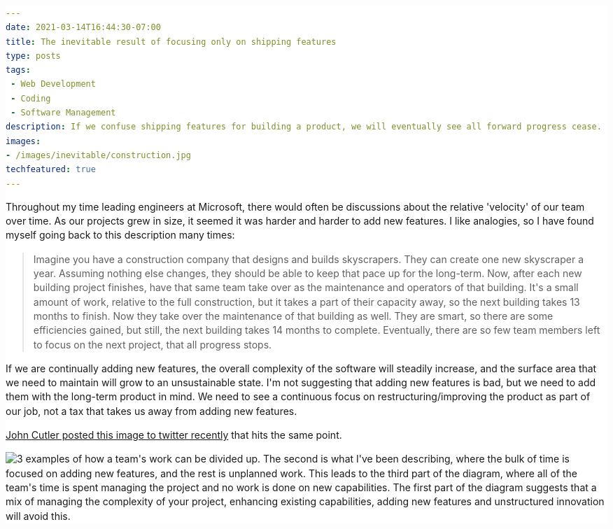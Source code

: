```yaml
---
date: 2021-03-14T16:44:30-07:00
title: The inevitable result of focusing only on shipping features
type: posts
tags:
 - Web Development
 - Coding
 - Software Management
description: If we confuse shipping features for building a product, we will eventually see all forward progress cease.
images:
- /images/inevitable/construction.jpg
techfeatured: true
---
```

Throughout my time leading engineers at Microsoft, there would often be
discussions about the relative 'velocity' of our team over time. As our projects
grew in size, it seemed it was harder and harder to add new features. I
like analogies, so I have found myself going back to this description
many times:

> Imagine you have a construction company that designs and builds
> skyscrapers. They can create one new skyscraper a year. Assuming
> nothing else changes, they should be able to keep that pace up for the
> long-term. Now, after each new building project finishes, have that
> same team take over as the maintenance and operators of that building.
> It's a small amount of work, relative to the full construction, but it
> takes a part of their capacity away, so the next building takes 13
> months to finish. Now they take over the maintenance of that building
> as well. They are smart, so there are some efficiencies gained, but
> still, the next building takes 14 months to complete. Eventually,
> there are so few team members left to focus on the next project, that
> all progress stops.

If we are continually adding new features, the overall complexity of the
software will steadily increase, and the surface area that we need to
maintain will grow to an unsustainable state. I'm not suggesting that
adding new features is bad, but we need to add them with the long-term
product in mind. We need to see a continuous focus on
restructuring/improving the product as part of our job, not a tax that
takes us away from adding new features.

[John Cutler posted this image to twitter
recently](https://twitter.com/johncutlefish/status/1360354543398129665?s=20)
that hits the same point.

![3 examples of how a team\'s work can be divided up. The second is what
I\'ve been describing, where the bulk of time is focused on adding new
features, and the rest is unplanned work. This leads to the third part
of the diagram, where all of the team\'s time is spent managing the
project and no work is done on new capabilities. The first part of the
diagram suggests that a mix of managing the complexity of your project,
enhancing existing capabilities, adding new features and unstructured
innovation will avoid this. ](/images/inevitable/cutler.png)
